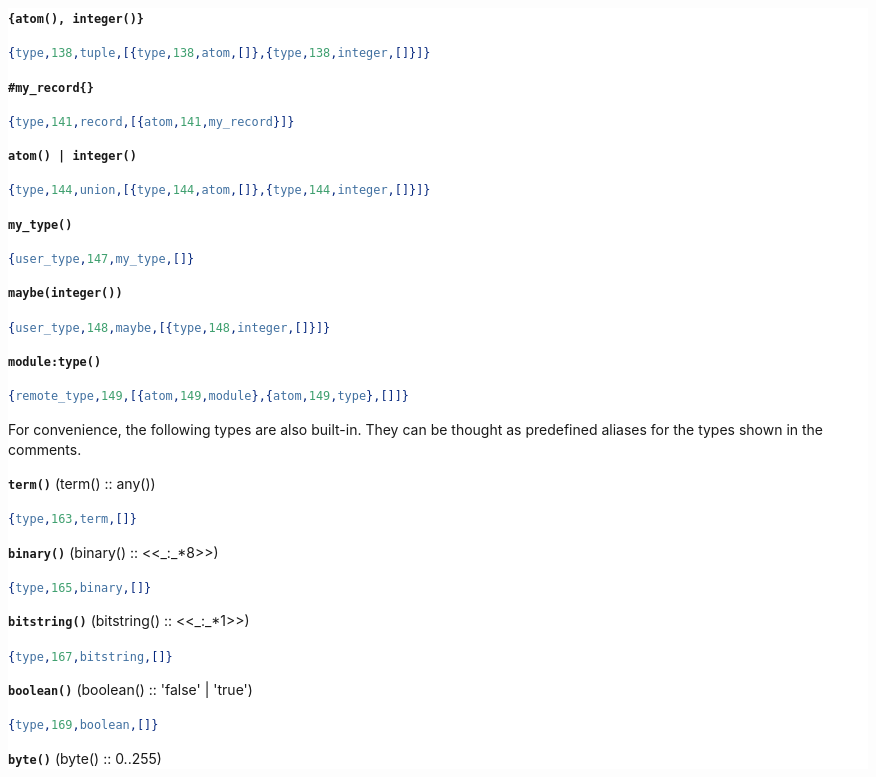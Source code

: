 **`{atom(), integer()}`**

```Erlang
{type,138,tuple,[{type,138,atom,[]},{type,138,integer,[]}]}
```

**`#my_record{}`**

```Erlang
{type,141,record,[{atom,141,my_record}]}
```

**`atom() | integer()`**

```Erlang
{type,144,union,[{type,144,atom,[]},{type,144,integer,[]}]}
```

**`my_type()`**

```Erlang
{user_type,147,my_type,[]}
```

**`maybe(integer())`**

```Erlang
{user_type,148,maybe,[{type,148,integer,[]}]}
```

**`module:type()`**

```Erlang
{remote_type,149,[{atom,149,module},{atom,149,type},[]]}
```

For convenience, the following types are also built-in. They can be
thought as predefined aliases for the types shown in the comments.


**`term()`** (term() :: any())

```Erlang
{type,163,term,[]}
```

**`binary()`** (binary() :: <<\_:\_*8>>)

```Erlang
{type,165,binary,[]}
```

**`bitstring()`** (bitstring() :: <<\_:\_*1>>)

```Erlang
{type,167,bitstring,[]}
```

**`boolean()`** (boolean() :: 'false' | 'true')

```Erlang
{type,169,boolean,[]}
```

**`byte()`** (byte() :: 0..255)
